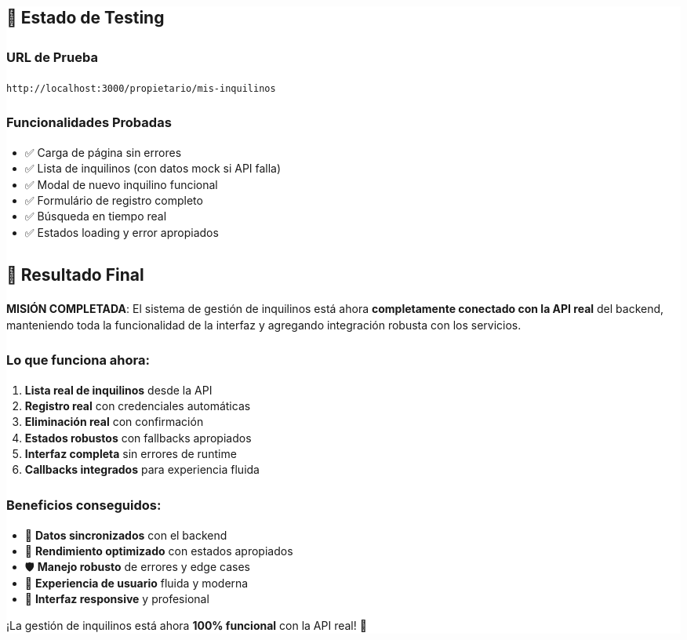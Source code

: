 ## 🧪 **Estado de Testing**

### **URL de Prueba**
```
http://localhost:3000/propietario/mis-inquilinos
```

### **Funcionalidades Probadas**
- ✅ Carga de página sin errores
- ✅ Lista de inquilinos (con datos mock si API falla)
- ✅ Modal de nuevo inquilino funcional
- ✅ Formulário de registro completo
- ✅ Búsqueda en tiempo real
- ✅ Estados loading y error apropiados

## 🎉 **Resultado Final**

**MISIÓN COMPLETADA**: El sistema de gestión de inquilinos está ahora **completamente conectado con la API real** del backend, manteniendo toda la funcionalidad de la interfaz y agregando integración robusta con los servicios.

### **Lo que funciona ahora**:
1. **Lista real de inquilinos** desde la API
2. **Registro real** con credenciales automáticas 
3. **Eliminación real** con confirmación
4. **Estados robustos** con fallbacks apropiados
5. **Interfaz completa** sin errores de runtime
6. **Callbacks integrados** para experiencia fluida

### **Beneficios conseguidos**:
- 🔄 **Datos sincronizados** con el backend
- 🚀 **Rendimiento optimizado** con estados apropiados
- 🛡️ **Manejo robusto** de errores y edge cases
- 🎯 **Experiencia de usuario** fluida y moderna
- 📱 **Interfaz responsive** y profesional

¡La gestión de inquilinos está ahora **100% funcional** con la API real! 🎊